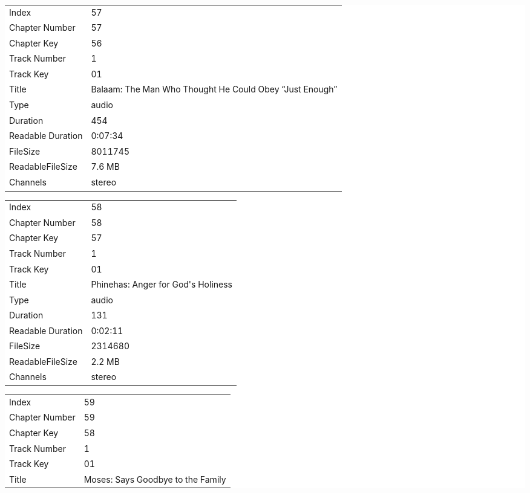 |  |  |
| - | - |
| Index | 57 |
| Chapter Number | 57 |
| Chapter Key | 56 |
| Track Number | 1 |
| Track Key | 01 |
| Title | Balaam: The Man Who Thought He Could Obey “Just Enough” |
| Type | audio |
| Duration | 454 |
| Readable Duration | 0:07:34 |
| FileSize | 8011745 |
| ReadableFileSize | 7.6 MB |
| Channels | stereo |

|  |  |
| - | - |
| Index | 58 |
| Chapter Number | 58 |
| Chapter Key | 57 |
| Track Number | 1 |
| Track Key | 01 |
| Title | Phinehas: Anger for God's Holiness |
| Type | audio |
| Duration | 131 |
| Readable Duration | 0:02:11 |
| FileSize | 2314680 |
| ReadableFileSize | 2.2 MB |
| Channels | stereo |

|  |  |
| - | - |
| Index | 59 |
| Chapter Number | 59 |
| Chapter Key | 58 |
| Track Number | 1 |
| Track Key | 01 |
| Title | Moses: Says Goodbye to the Family |